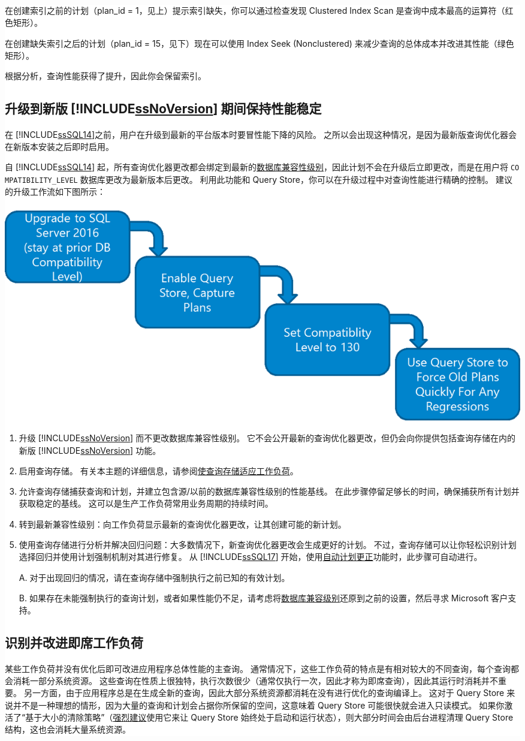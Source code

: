在创建索引之前的计划（plan_id = 1，见上）提示索引缺失，你可以通过检查发现 Clustered Index Scan 是查询中成本最高的运算符（红色矩形）。  
  
在创建缺失索引之后的计划（plan_id = 15，见下）现在可以使用 Index Seek (Nonclustered) 来减少查询的总体成本并改进其性能（绿色矩形）。  
  
根据分析，查询性能获得了提升，因此你会保留索引。  
  
## <a name="CEUpgrade"></a>升级到新版 [!INCLUDE[ssNoVersion](../../includes/ssnoversion-md.md)] 期间保持性能稳定  
在 [!INCLUDE[ssSQL14](../../includes/sssql14-md.md)]之前，用户在升级到最新的平台版本时要冒性能下降的风险。 之所以会出现这种情况，是因为最新版查询优化器会在新版本安装之后即时启用。  
  
自 [!INCLUDE[ssSQL14](../../includes/sssql14-md.md)] 起，所有查询优化器更改都会绑定到最新的[数据库兼容性级别](../../relational-databases/databases/view-or-change-the-compatibility-level-of-a-database.md)，因此计划不会在升级后立即更改，而是在用户将 `COMPATIBILITY_LEVEL` 数据库更改为最新版本后更改。 利用此功能和 Query Store，你可以在升级过程中对查询性能进行精确的控制。 建议的升级工作流如下图所示：  
  
![query-store-usage-5](../../relational-databases/performance/media/query-store-usage-5.png "query-store-usage-5")  
  
1.  升级 [!INCLUDE[ssNoVersion](../../includes/ssnoversion-md.md)] 而不更改数据库兼容性级别。 它不会公开最新的查询优化器更改，但仍会向你提供包括查询存储在内的新版 [!INCLUDE[ssNoVersion](../../includes/ssnoversion-md.md)] 功能。  
  
2.  启用查询存储。 有关本主题的详细信息，请参阅[使查询存储适应工作负荷](../../relational-databases/performance/best-practice-with-the-query-store.md#Configure)。

3.  允许查询存储捕获查询和计划，并建立包含源/以前的数据库兼容性级别的性能基线。 在此步骤停留足够长的时间，确保捕获所有计划并获取稳定的基线。 这可以是生产工作负荷常用业务周期的持续时间。  
  
4.  转到最新兼容性级别：向工作负荷显示最新的查询优化器更改，让其创建可能的新计划。  
  
5.  使用查询存储进行分析并解决回归问题：大多数情况下，新查询优化器更改会生成更好的计划。 不过，查询存储可以让你轻松识别计划选择回归并使用计划强制机制对其进行修复。 从 [!INCLUDE[ssSQL17](../../includes/sssql17-md.md)] 开始，使用[自动计划更正](../../relational-databases/automatic-tuning/automatic-tuning.md#automatic-plan-correction)功能时，此步骤可自动进行。  

    A.  对于出现回归的情况，请在查询存储中强制执行之前已知的有效计划。  
  
    B.  如果存在未能强制执行的查询计划，或者如果性能仍不足，请考虑将[数据库兼容级别](../../relational-databases/databases/view-or-change-the-compatibility-level-of-a-database.md)还原到之前的设置，然后寻求 Microsoft 客户支持。  
  
## <a name="identify-and-improve-ad-hoc-workloads"></a>识别并改进即席工作负荷  
某些工作负荷并没有优化后即可改进应用程序总体性能的主查询。 通常情况下，这些工作负荷的特点是有相对较大的不同查询，每个查询都会消耗一部分系统资源。 这些查询在性质上很独特，执行次数很少（通常仅执行一次，因此才称为即席查询），因此其运行时消耗并不重要。 另一方面，由于应用程序总是在生成全新的查询，因此大部分系统资源都消耗在没有进行优化的查询编译上。 这对于 Query Store 来说并不是一种理想的情形，因为大量的查询和计划会占据你所保留的空间，这意味着 Query Store 可能很快就会进入只读模式。 如果你激活了“基于大小的清除策略”（[强烈建议](best-practice-with-the-query-store.md)使用它来让 Query Store 始终处于启动和运行状态），则大部分时间会由后台进程清理 Query Store 结构，这也会消耗大量系统资源。  
  